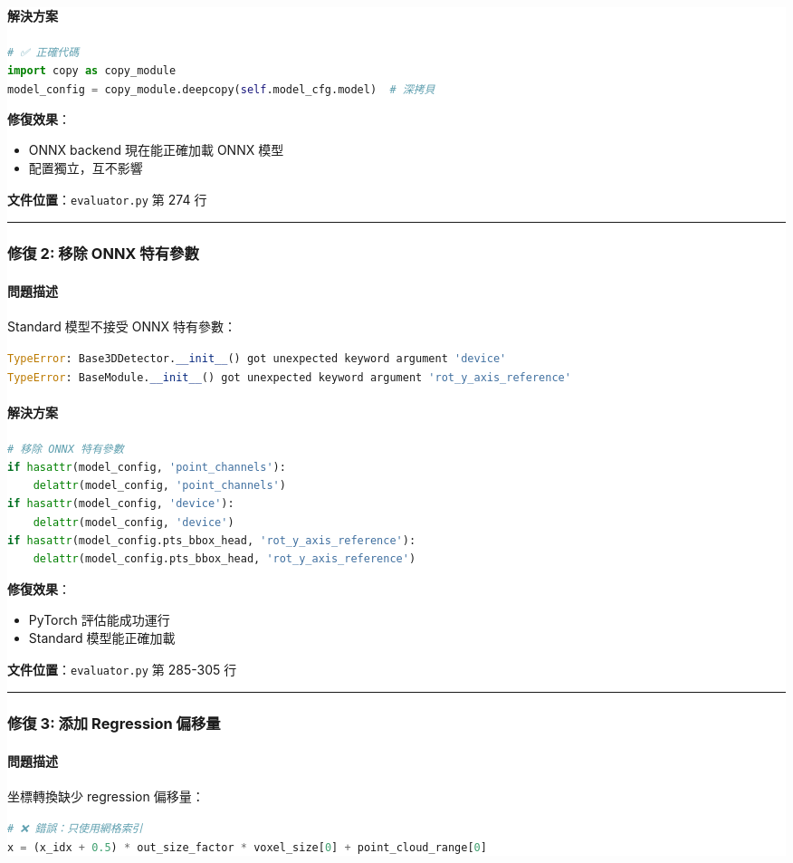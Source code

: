 #### 解決方案

```python
# ✅ 正確代碼
import copy as copy_module
model_config = copy_module.deepcopy(self.model_cfg.model)  # 深拷貝
```

**修復效果**：
- ONNX backend 現在能正確加載 ONNX 模型
- 配置獨立，互不影響

**文件位置**：`evaluator.py` 第 274 行

---

### 修復 2: 移除 ONNX 特有參數

#### 問題描述
Standard 模型不接受 ONNX 特有參數：

```python
TypeError: Base3DDetector.__init__() got unexpected keyword argument 'device'
TypeError: BaseModule.__init__() got unexpected keyword argument 'rot_y_axis_reference'
```

#### 解決方案

```python
# 移除 ONNX 特有參數
if hasattr(model_config, 'point_channels'):
    delattr(model_config, 'point_channels')
if hasattr(model_config, 'device'):
    delattr(model_config, 'device')
if hasattr(model_config.pts_bbox_head, 'rot_y_axis_reference'):
    delattr(model_config.pts_bbox_head, 'rot_y_axis_reference')
```

**修復效果**：
- PyTorch 評估能成功運行
- Standard 模型能正確加載

**文件位置**：`evaluator.py` 第 285-305 行

---

### 修復 3: 添加 Regression 偏移量

#### 問題描述
坐標轉換缺少 regression 偏移量：

```python
# ❌ 錯誤：只使用網格索引
x = (x_idx + 0.5) * out_size_factor * voxel_size[0] + point_cloud_range[0]
```
